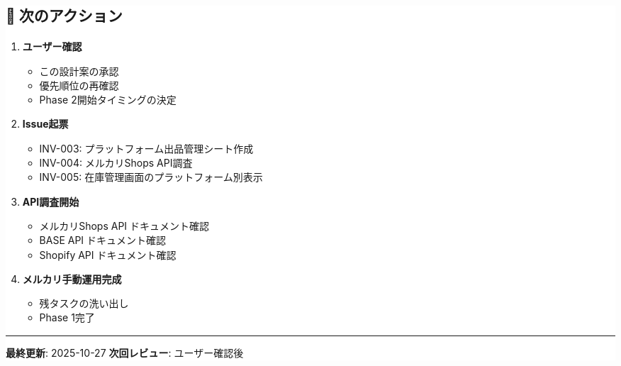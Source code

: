## 📝 次のアクション

1. **ユーザー確認**
   - この設計案の承認
   - 優先順位の再確認
   - Phase 2開始タイミングの決定

2. **Issue起票**
   - INV-003: プラットフォーム出品管理シート作成
   - INV-004: メルカリShops API調査
   - INV-005: 在庫管理画面のプラットフォーム別表示

3. **API調査開始**
   - メルカリShops API ドキュメント確認
   - BASE API ドキュメント確認
   - Shopify API ドキュメント確認

4. **メルカリ手動運用完成**
   - 残タスクの洗い出し
   - Phase 1完了

---

**最終更新**: 2025-10-27
**次回レビュー**: ユーザー確認後

